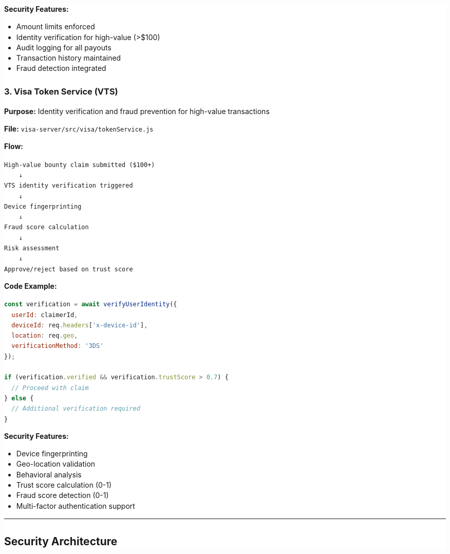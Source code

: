 **Security Features:**
- Amount limits enforced
- Identity verification for high-value (>$100)
- Audit logging for all payouts
- Transaction history maintained
- Fraud detection integrated

### 3. Visa Token Service (VTS)

**Purpose:** Identity verification and fraud prevention for high-value transactions

**File:** `visa-server/src/visa/tokenService.js`

**Flow:**
```
High-value bounty claim submitted ($100+)
    ↓
VTS identity verification triggered
    ↓
Device fingerprinting
    ↓
Fraud score calculation
    ↓
Risk assessment
    ↓
Approve/reject based on trust score
```

**Code Example:**
```javascript
const verification = await verifyUserIdentity({
  userId: claimerId,
  deviceId: req.headers['x-device-id'],
  location: req.geo,
  verificationMethod: '3DS'
});

if (verification.verified && verification.trustScore > 0.7) {
  // Proceed with claim
} else {
  // Additional verification required
}
```

**Security Features:**
- Device fingerprinting
- Geo-location validation
- Behavioral analysis
- Trust score calculation (0-1)
- Fraud score detection (0-1)
- Multi-factor authentication support

---

## Security Architecture
